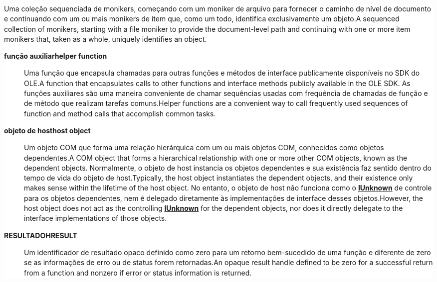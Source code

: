 <span data-ttu-id="0d9b4-300">Uma coleção sequenciada de monikers, começando com um moniker de arquivo para fornecer o caminho de nível de documento e continuando com um ou mais monikers de item que, como um todo, identifica exclusivamente um objeto.</span><span class="sxs-lookup"><span data-stu-id="0d9b4-300">A sequenced collection of monikers, starting with a file moniker to provide the document-level path and continuing with one or more item monikers that, taken as a whole, uniquely identifies an object.</span></span>

</dd> <dt>

<span data-ttu-id="0d9b4-301"><span id="com.helper_function_gloss"></span><span id="COM.HELPER_FUNCTION_GLOSS"></span>**função auxiliar**</span><span class="sxs-lookup"><span data-stu-id="0d9b4-301"><span id="com.helper_function_gloss"></span><span id="COM.HELPER_FUNCTION_GLOSS"></span>**helper function**</span></span>
</dt> <dd>

<span data-ttu-id="0d9b4-302">Uma função que encapsula chamadas para outras funções e métodos de interface publicamente disponíveis no SDK do OLE.</span><span class="sxs-lookup"><span data-stu-id="0d9b4-302">A function that encapsulates calls to other functions and interface methods publicly available in the OLE SDK.</span></span> <span data-ttu-id="0d9b4-303">As funções auxiliares são uma maneira conveniente de chamar sequências usadas com frequência de chamadas de função e de método que realizam tarefas comuns.</span><span class="sxs-lookup"><span data-stu-id="0d9b4-303">Helper functions are a convenient way to call frequently used sequences of function and method calls that accomplish common tasks.</span></span>

</dd> <dt>

<span data-ttu-id="0d9b4-304"><span id="com.host_object_gloss"></span><span id="COM.HOST_OBJECT_GLOSS"></span>**objeto de host**</span><span class="sxs-lookup"><span data-stu-id="0d9b4-304"><span id="com.host_object_gloss"></span><span id="COM.HOST_OBJECT_GLOSS"></span>**host object**</span></span>
</dt> <dd>

<span data-ttu-id="0d9b4-305">Um objeto COM que forma uma relação hierárquica com um ou mais objetos COM, conhecidos como objetos dependentes.</span><span class="sxs-lookup"><span data-stu-id="0d9b4-305">A COM object that forms a hierarchical relationship with one or more other COM objects, known as the dependent objects.</span></span> <span data-ttu-id="0d9b4-306">Normalmente, o objeto de host instancia os objetos dependentes e sua existência faz sentido dentro do tempo de vida do objeto de host.</span><span class="sxs-lookup"><span data-stu-id="0d9b4-306">Typically, the host object instantiates the dependent objects, and their existence only makes sense within the lifetime of the host object.</span></span> <span data-ttu-id="0d9b4-307">No entanto, o objeto de host não funciona como o [**IUnknown**](/windows/desktop/api/Unknwn/nn-unknwn-iunknown) de controle para os objetos dependentes, nem é delegado diretamente às implementações de interface desses objetos.</span><span class="sxs-lookup"><span data-stu-id="0d9b4-307">However, the host object does not act as the controlling [**IUnknown**](/windows/desktop/api/Unknwn/nn-unknwn-iunknown) for the dependent objects, nor does it directly delegate to the interface implementations of those objects.</span></span>

</dd> <dt>

<span data-ttu-id="0d9b4-308"><span id="com.hresult_gloss"></span><span id="COM.HRESULT_GLOSS"></span>**RESULTADO**</span><span class="sxs-lookup"><span data-stu-id="0d9b4-308"><span id="com.hresult_gloss"></span><span id="COM.HRESULT_GLOSS"></span>**HRESULT**</span></span>
</dt> <dd>

<span data-ttu-id="0d9b4-309">Um identificador de resultado opaco definido como zero para um retorno bem-sucedido de uma função e diferente de zero se as informações de erro ou de status forem retornadas.</span><span class="sxs-lookup"><span data-stu-id="0d9b4-309">An opaque result handle defined to be zero for a successful return from a function and nonzero if error or status information is returned.</span></span>
